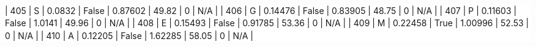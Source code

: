 |   405 | S    |         0.0832  | False     |                          0.87602 |                 49.82 |         0     | N/A                       |
|   406 | G    |         0.14476 | False     |                          0.83905 |                 48.75 |         0     | N/A                       |
|   407 | P    |         0.11603 | False     |                          1.0141  |                 49.96 |         0     | N/A                       |
|   408 | E    |         0.15493 | False     |                          0.91785 |                 53.36 |         0     | N/A                       |
|   409 | M    |         0.22458 | True      |                          1.00996 |                 52.53 |         0     | N/A                       |
|   410 | A    |         0.12205 | False     |                          1.62285 |                 58.05 |         0     | N/A                       |

